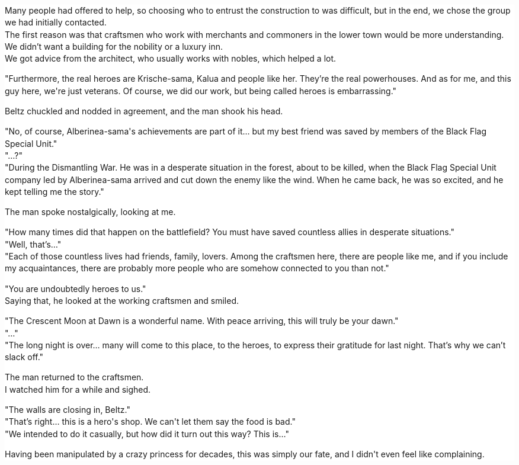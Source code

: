 Many people had offered to help, so choosing who to entrust the
construction to was difficult, but in the end, we chose the group we had
initially contacted.  
The first reason was that craftsmen who work with merchants and
commoners in the lower town would be more understanding. We didn’t want
a building for the nobility or a luxury inn.  
We got advice from the architect, who usually works with nobles, which
helped a lot.  
  
"Furthermore, the real heroes are Krische-sama, Kalua and people like
her. They’re the real powerhouses. And as for me, and this guy here,
we're just veterans. Of course, we did our work, but being called heroes
is embarrassing."  
  
Beltz chuckled and nodded in agreement, and the man shook his head.  
  
"No, of course, Alberinea-sama's achievements are part of it… but my
best friend was saved by members of the Black Flag Special Unit."  
"…?"  
"During the Dismantling War. He was in a desperate situation in the
forest, about to be killed, when the Black Flag Special Unit company led
by Alberinea-sama arrived and cut down the enemy like the wind. When he
came back, he was so excited, and he kept telling me the story."  
  
The man spoke nostalgically, looking at me.  
  
"How many times did that happen on the battlefield? You must have saved
countless allies in desperate situations."  
"Well, that’s…"  
"Each of those countless lives had friends, family, lovers. Among the
craftsmen here, there are people like me, and if you include my
acquaintances, there are probably more people who are somehow connected
to you than not."  
  
"You are undoubtedly heroes to us."  
Saying that, he looked at the working craftsmen and smiled.  
  
"The Crescent Moon at Dawn is a wonderful name. With peace arriving,
this will truly be your dawn."  
"…"  
"The long night is over… many will come to this place, to the heroes, to
express their gratitude for last night. That’s why we can’t slack
off."  
  
The man returned to the craftsmen.  
I watched him for a while and sighed.  
  
"The walls are closing in, Beltz."  
"That’s right… this is a hero's shop. We can't let them say the food is
bad."  
"We intended to do it casually, but how did it turn out this way? This
is…"  
  
Having been manipulated by a crazy princess for decades, this was simply
our fate, and I didn't even feel like complaining.  
  
